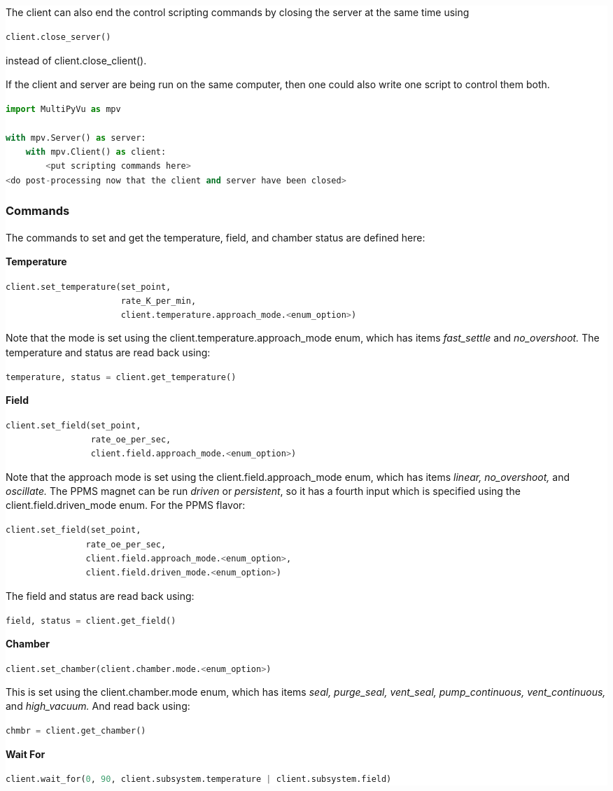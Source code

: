 The client can also end the control scripting commands by closing the server at the same time using
```python
client.close_server()
```
instead of client.close_client().

If the client and server are being run on the same computer, then one could also write one script to control them both.
```python
import MultiPyVu as mpv

with mpv.Server() as server:
    with mpv.Client() as client:
        <put scripting commands here>
<do post-processing now that the client and server have been closed>
```

### Commands<a class="anchor" id="commands"></a>
The commands to set and get the temperature, field, and chamber status are defined here:

**Temperature**<a class="anchor" id="temp"></a>
```python
client.set_temperature(set_point,
                       rate_K_per_min,
                       client.temperature.approach_mode.<enum_option>)
```

Note that the mode is set using the client.temperature.approach_mode enum, which has items *fast_settle* and *no_overshoot.* The temperature and status are read back using:
```python
temperature, status = client.get_temperature()
```

**Field**<a class="anchor" id="field"></a>
```python
client.set_field(set_point,
                 rate_oe_per_sec,
                 client.field.approach_mode.<enum_option>)
```
Note that the approach mode is set using the client.field.approach_mode enum, which has items *linear,* *no_overshoot,* and *oscillate.* The PPMS magnet can be run *driven* or *persistent*, so it has a fourth input
which is specified using the client.field.driven_mode enum.  For the PPMS flavor:
```python
client.set_field(set_point,
                rate_oe_per_sec,
                client.field.approach_mode.<enum_option>,
                client.field.driven_mode.<enum_option>)
```
The field and status are read back using:
```python
field, status = client.get_field()
```

**Chamber**<a class="anchor" id="chamber"></a>
```python
client.set_chamber(client.chamber.mode.<enum_option>)
```
This is set using the client.chamber.mode enum, which has items *seal,* *purge_seal,* *vent_seal,* *pump_continuous,* *vent_continuous,* and *high_vacuum.*
And read back using:
```python
chmbr = client.get_chamber()
```
**Wait For**<a class="anchor" id="waitfor"></a>
```python
client.wait_for(0, 90, client.subsystem.temperature | client.subsystem.field)
```